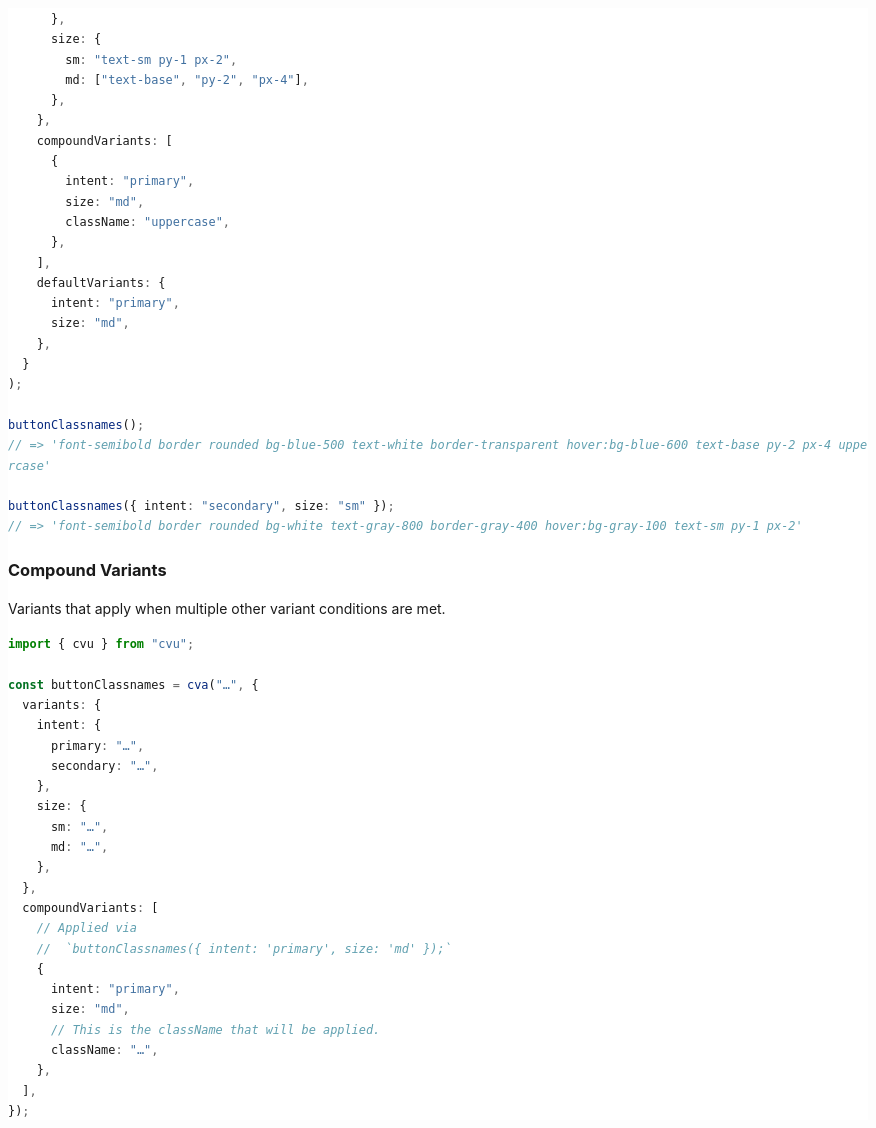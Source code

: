 ```ts
      },
      size: {
        sm: "text-sm py-1 px-2",
        md: ["text-base", "py-2", "px-4"],
      },
    },
    compoundVariants: [
      {
        intent: "primary",
        size: "md",
        className: "uppercase",
      },
    ],
    defaultVariants: {
      intent: "primary",
      size: "md",
    },
  }
);

buttonClassnames();
// => 'font-semibold border rounded bg-blue-500 text-white border-transparent hover:bg-blue-600 text-base py-2 px-4 uppercase'

buttonClassnames({ intent: "secondary", size: "sm" });
// => 'font-semibold border rounded bg-white text-gray-800 border-gray-400 hover:bg-gray-100 text-sm py-1 px-2'
```

### Compound Variants

Variants that apply when multiple other variant conditions are met.

```ts
import { cvu } from "cvu";

const buttonClassnames = cva("…", {
  variants: {
    intent: {
      primary: "…",
      secondary: "…",
    },
    size: {
      sm: "…",
      md: "…",
    },
  },
  compoundVariants: [
    // Applied via
    //  `buttonClassnames({ intent: 'primary', size: 'md' });`
    {
      intent: "primary",
      size: "md",
      // This is the className that will be applied.
      className: "…",
    },
  ],
});
```
